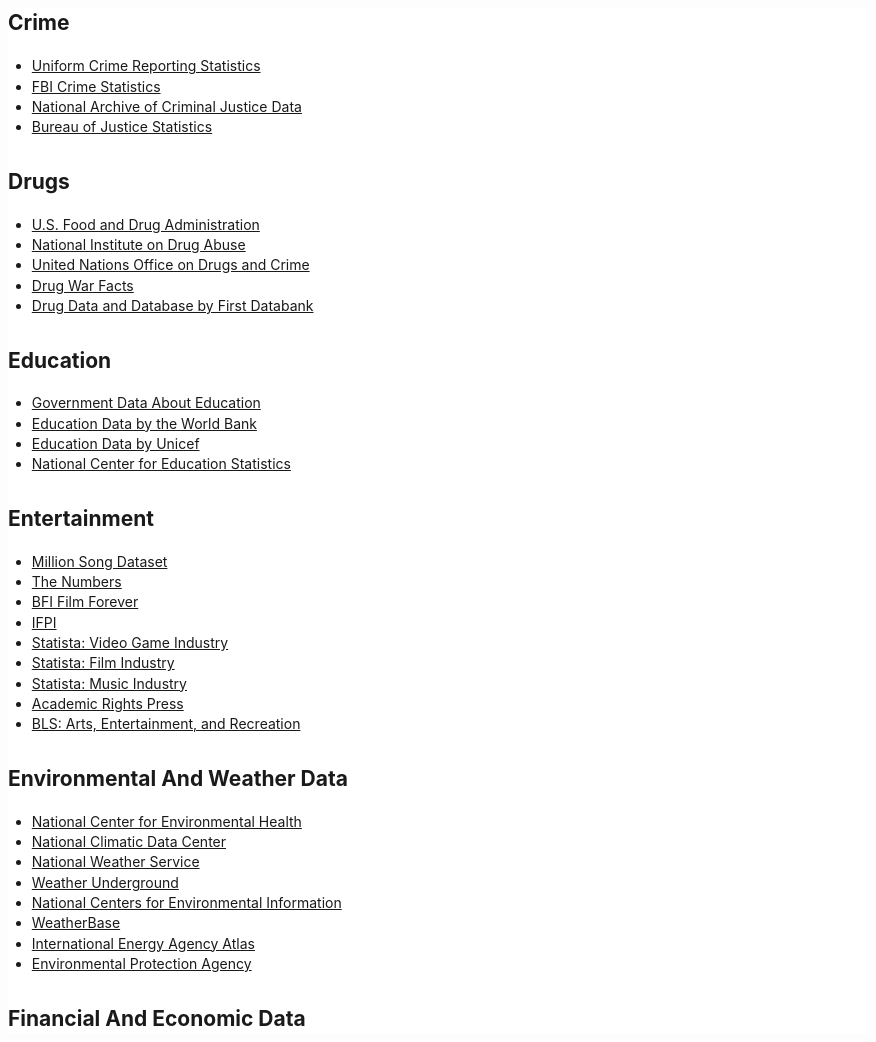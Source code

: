 ## Crime

- [Uniform Crime Reporting Statistics](https://crime-data-explorer.fr.cloud.gov/)
- [FBI Crime Statistics](https://www.fbi.gov/stats-services/crimestats)
- [National Archive of Criminal Justice Data](https://www.icpsr.umich.edu/icpsrweb/NACJD/)
- [Bureau of Justice Statistics](http://www.bjs.gov/index.cfm?ty=dca)

## Drugs

- [U.S. Food and Drug Administration](http://www.fda.gov/Drugs/InformationOnDrugs/ucm079750.htm)
- [National Institute on Drug Abuse](https://www.drugabuse.gov/related-topics/trends-statistics)
- [United Nations Office on Drugs and Crime](https://www.unodc.org/unodc/en/data-and-analysis/)
- [Drug War Facts](http://www.drugwarfacts.org/)
- [Drug Data and Database by First Databank](http://www.fdbhealth.com/)

## Education

- [Government Data About Education](https://www.data.gov/education/)
- [Education Data by the World Bank](http://data.worldbank.org/topic/education)
- [Education Data by Unicef](http://data.unicef.org/education/overview.html)
- [National Center for Education Statistics](https://nces.ed.gov/)

## Entertainment

- [Million Song Dataset](https://aws.amazon.com/datasets/million-song-dataset/)
- [The Numbers](http://www.the-numbers.com/)
- [BFI Film Forever](http://www.bfi.org.uk/education-research/film-industry-statistics-research)
- [IFPI](http://www.ifpi.org/global-statistics.php)
- [Statista: Video Game Industry](http://www.statista.com/topics/868/video-games/)
- [Statista: Film Industry](http://www.statista.com/topics/964/film/)
- [Statista: Music Industry](http://www.statista.com/topics/1639/music/)
- [Academic Rights Press](http://www.academicrightspress.com/entertainment/music)
- [BLS: Arts, Entertainment, and Recreation](http://www.bls.gov/iag/tgs/iag71.htm)

## Environmental And Weather Data

- [National Center for Environmental Health](http://www.cdc.gov/nceh/data.htm)
- [National Climatic Data Center](http://www.ncdc.noaa.gov/data-access/quick-links#loc-clim)
- [National Weather Service](http://www.weather.gov/help-past-weather)
- [Weather Underground](https://www.wunderground.com/)
- [National Centers for Environmental Information](https://www.ncdc.noaa.gov/wdcmet/data-access-search-viewer-tools/world-weather-records-wwr-clearinghouse)
- [WeatherBase](http://www.weatherbase.com/)
- [International Energy Agency Atlas](https://www.iea.org/data-and-statistics?country=WORLD&fuel=Energy%20supply&indicator=TPESbySource)
- [Environmental Protection Agency](https://www.epa.gov/data)

## Financial And Economic Data
